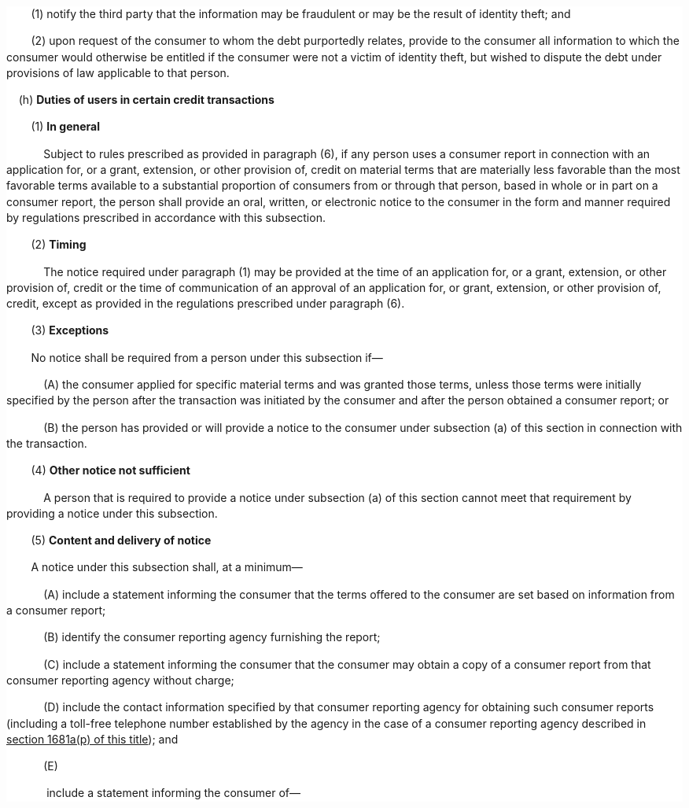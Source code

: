         (1) notify the third party that the information may be fraudulent or may be the result of identity theft; and

        (2) upon request of the consumer to whom the debt purportedly relates, provide to the consumer all information to which the consumer would otherwise be entitled if the consumer were not a victim of identity theft, but wished to dispute the debt under provisions of law applicable to that person.

    (h) __Duties of users in certain credit transactions__ 

        (1) __In general__ 

            Subject to rules prescribed as provided in paragraph (6), if any person uses a consumer report in connection with an application for, or a grant, extension, or other provision of, credit on material terms that are materially less favorable than the most favorable terms available to a substantial proportion of consumers from or through that person, based in whole or in part on a consumer report, the person shall provide an oral, written, or electronic notice to the consumer in the form and manner required by regulations prescribed in accordance with this subsection.

        (2) __Timing__ 

            The notice required under paragraph (1) may be provided at the time of an application for, or a grant, extension, or other provision of, credit or the time of communication of an approval of an application for, or grant, extension, or other provision of, credit, except as provided in the regulations prescribed under paragraph (6).

        (3) __Exceptions__ 

        No notice shall be required from a person under this subsection if—

            (A) the consumer applied for specific material terms and was granted those terms, unless those terms were initially specified by the person after the transaction was initiated by the consumer and after the person obtained a consumer report; or

            (B) the person has provided or will provide a notice to the consumer under subsection (a) of this section in connection with the transaction.

        (4) __Other notice not sufficient__ 

            A person that is required to provide a notice under subsection (a) of this section cannot meet that requirement by providing a notice under this subsection.

        (5) __Content and delivery of notice__ 

        A notice under this subsection shall, at a minimum—

            (A) include a statement informing the consumer that the terms offered to the consumer are set based on information from a consumer report;

            (B) identify the consumer reporting agency furnishing the report;

            (C) include a statement informing the consumer that the consumer may obtain a copy of a consumer report from that consumer reporting agency without charge;

            (D) include the contact information specified by that consumer reporting agency for obtaining such consumer reports (including a toll-free telephone number established by the agency in the case of a consumer reporting agency described in [section 1681a(p) of this title][/us/usc/t15/s1681a/p]); and

            (E)

             include a statement informing the consumer of—


[/us/usc/t15/s1681g/f/2/A]: https://publicdocs.github.io/go/links?ns=uslm&ref=%2Fus%2Fusc%2Ft15%2Fs1681g%2Ff%2F2%2FA
[/us/usc/t15/s1681g/f/1]: https://publicdocs.github.io/go/links?ns=uslm&ref=%2Fus%2Fusc%2Ft15%2Fs1681g%2Ff%2F1
[/us/usc/t15/s1681j]: https://publicdocs.github.io/go/links?ns=uslm&ref=%2Fus%2Fusc%2Ft15%2Fs1681j
[/us/usc/t15/s1681i]: https://publicdocs.github.io/go/links?ns=uslm&ref=%2Fus%2Fusc%2Ft15%2Fs1681i
[/us/usc/t15/s1681a/k/1/A]: https://publicdocs.github.io/go/links?ns=uslm&ref=%2Fus%2Fusc%2Ft15%2Fs1681a%2Fk%2F1%2FA
[/us/usc/t15/s1681a/k/1/B]: https://publicdocs.github.io/go/links?ns=uslm&ref=%2Fus%2Fusc%2Ft15%2Fs1681a%2Fk%2F1%2FB
[/us/usc/t15/s1681b/c/1/B]: https://publicdocs.github.io/go/links?ns=uslm&ref=%2Fus%2Fusc%2Ft15%2Fs1681b%2Fc%2F1%2FB
[/us/usc/t15/s1681b/e]: https://publicdocs.github.io/go/links?ns=uslm&ref=%2Fus%2Fusc%2Ft15%2Fs1681b%2Fe
[/us/usc/t15/s1681b/e]: https://publicdocs.github.io/go/links?ns=uslm&ref=%2Fus%2Fusc%2Ft15%2Fs1681b%2Fe
[/us/usc/t15/s1681s]: https://publicdocs.github.io/go/links?ns=uslm&ref=%2Fus%2Fusc%2Ft15%2Fs1681s
[/us/usc/t15/s1691a]: https://publicdocs.github.io/go/links?ns=uslm&ref=%2Fus%2Fusc%2Ft15%2Fs1691a
[/us/usc/t15/s1681s–2]: https://publicdocs.github.io/go/links?ns=uslm&ref=%2Fus%2Fusc%2Ft15%2Fs1681s%E2%80%932
[/us/usc/t15/s1691a]: https://publicdocs.github.io/go/links?ns=uslm&ref=%2Fus%2Fusc%2Ft15%2Fs1691a
[/us/usc/t15/s1681c–2]: https://publicdocs.github.io/go/links?ns=uslm&ref=%2Fus%2Fusc%2Ft15%2Fs1681c%E2%80%932
[/us/usc/t15/s1681a/p]: https://publicdocs.github.io/go/links?ns=uslm&ref=%2Fus%2Fusc%2Ft15%2Fs1681a%2Fp
[/us/usc/t15/s1681g/f/2/A]: https://publicdocs.github.io/go/links?ns=uslm&ref=%2Fus%2Fusc%2Ft15%2Fs1681g%2Ff%2F2%2FA
[/us/usc/t15/s1681g/f/1]: https://publicdocs.github.io/go/links?ns=uslm&ref=%2Fus%2Fusc%2Ft15%2Fs1681g%2Ff%2F1
[/us/usc/t15/s1681s]: https://publicdocs.github.io/go/links?ns=uslm&ref=%2Fus%2Fusc%2Ft15%2Fs1681s
[/us/pl/90/321/s615]: https://publicdocs.github.io/go/links?ns=uslm&ref=%2Fus%2Fpl%2F90%2F321%2Fs615
[/us/pl/91/508/s601]: https://publicdocs.github.io/go/links?ns=uslm&ref=%2Fus%2Fpl%2F91%2F508%2Fs601
[/us/stat/84/1133]: https://publicdocs.github.io/go/links?ns=uslm&ref=%2Fus%2Fstat%2F84%2F1133
[/us/pl/104/208/s2411]: https://publicdocs.github.io/go/links?ns=uslm&ref=%2Fus%2Fpl%2F104%2F208%2Fs2411
[/us/stat/110/3009-443]: https://publicdocs.github.io/go/links?ns=uslm&ref=%2Fus%2Fstat%2F110%2F3009-443
[/us/pl/108/159]: https://publicdocs.github.io/go/links?ns=uslm&ref=%2Fus%2Fpl%2F108%2F159
[/us/stat/117/1960]: https://publicdocs.github.io/go/links?ns=uslm&ref=%2Fus%2Fstat%2F117%2F1960
[/us/pl/111/203]: https://publicdocs.github.io/go/links?ns=uslm&ref=%2Fus%2Fpl%2F111%2F203
[/us/stat/124/2087]: https://publicdocs.github.io/go/links?ns=uslm&ref=%2Fus%2Fstat%2F124%2F2087
[/us/pl/111/319/s2/a]: https://publicdocs.github.io/go/links?ns=uslm&ref=%2Fus%2Fpl%2F111%2F319%2Fs2%2Fa
[/us/stat/124/3457]: https://publicdocs.github.io/go/links?ns=uslm&ref=%2Fus%2Fstat%2F124%2F3457
[/us/pl/111/203/s1100F/1]: https://publicdocs.github.io/go/links?ns=uslm&ref=%2Fus%2Fpl%2F111%2F203%2Fs1100F%2F1
[/us/pl/111/203/s1088/a/7]: https://publicdocs.github.io/go/links?ns=uslm&ref=%2Fus%2Fpl%2F111%2F203%2Fs1088%2Fa%2F7
[/us/pl/111/203/s1088/a/2/C]: https://publicdocs.github.io/go/links?ns=uslm&ref=%2Fus%2Fpl%2F111%2F203%2Fs1088%2Fa%2F2%2FC
[/us/pl/111/203/s1088/a/8]: https://publicdocs.github.io/go/links?ns=uslm&ref=%2Fus%2Fpl%2F111%2F203%2Fs1088%2Fa%2F8
[/us/pl/111/319]: https://publicdocs.github.io/go/links?ns=uslm&ref=%2Fus%2Fpl%2F111%2F319
[/us/pl/111/203/s1100F/2]: https://publicdocs.github.io/go/links?ns=uslm&ref=%2Fus%2Fpl%2F111%2F203%2Fs1100F%2F2
[/us/pl/111/203/s1088/a/9]: https://publicdocs.github.io/go/links?ns=uslm&ref=%2Fus%2Fpl%2F111%2F203%2Fs1088%2Fa%2F9
[/us/pl/108/159/s213/a]: https://publicdocs.github.io/go/links?ns=uslm&ref=%2Fus%2Fpl%2F108%2F159%2Fs213%2Fa
[/us/usc/t15/s1681b/e]: https://publicdocs.github.io/go/links?ns=uslm&ref=%2Fus%2Fusc%2Ft15%2Fs1681b%2Fe
[/us/pl/108/159/s811/h]: https://publicdocs.github.io/go/links?ns=uslm&ref=%2Fus%2Fpl%2F108%2F159%2Fs811%2Fh
[/us/pl/104/208/s2411/c]: https://publicdocs.github.io/go/links?ns=uslm&ref=%2Fus%2Fpl%2F104%2F208%2Fs2411%2Fc
[/us/pl/108/159/s114]: https://publicdocs.github.io/go/links?ns=uslm&ref=%2Fus%2Fpl%2F108%2F159%2Fs114
[/us/pl/104/208/s2411/c]: https://publicdocs.github.io/go/links?ns=uslm&ref=%2Fus%2Fpl%2F104%2F208%2Fs2411%2Fc
[/us/pl/108/159/s154/b]: https://publicdocs.github.io/go/links?ns=uslm&ref=%2Fus%2Fpl%2F108%2F159%2Fs154%2Fb
[/us/pl/108/159/s155]: https://publicdocs.github.io/go/links?ns=uslm&ref=%2Fus%2Fpl%2F108%2F159%2Fs155
[/us/pl/108/159/s311/a]: https://publicdocs.github.io/go/links?ns=uslm&ref=%2Fus%2Fpl%2F108%2F159%2Fs311%2Fa
[/us/pl/104/208/s2411/a]: https://publicdocs.github.io/go/links?ns=uslm&ref=%2Fus%2Fpl%2F104%2F208%2Fs2411%2Fa
[/us/pl/104/208/s2411/e]: https://publicdocs.github.io/go/links?ns=uslm&ref=%2Fus%2Fpl%2F104%2F208%2Fs2411%2Fe
[/us/pl/104/208/s2411/d]: https://publicdocs.github.io/go/links?ns=uslm&ref=%2Fus%2Fpl%2F104%2F208%2Fs2411%2Fd
[/us/pl/104/208/s2411/b]: https://publicdocs.github.io/go/links?ns=uslm&ref=%2Fus%2Fpl%2F104%2F208%2Fs2411%2Fb
[/us/pl/104/208/s2411/c]: https://publicdocs.github.io/go/links?ns=uslm&ref=%2Fus%2Fpl%2F104%2F208%2Fs2411%2Fc
[/us/pl/108/159/s811/h]: https://publicdocs.github.io/go/links?ns=uslm&ref=%2Fus%2Fpl%2F108%2F159%2Fs811%2Fh
[/us/pl/111/319/s2/b]: https://publicdocs.github.io/go/links?ns=uslm&ref=%2Fus%2Fpl%2F111%2F319%2Fs2%2Fb
[/us/stat/124/3458]: https://publicdocs.github.io/go/links?ns=uslm&ref=%2Fus%2Fstat%2F124%2F3458
[/us/pl/111/203]: https://publicdocs.github.io/go/links?ns=uslm&ref=%2Fus%2Fpl%2F111%2F203
[/us/pl/111/203/s1100H]: https://publicdocs.github.io/go/links?ns=uslm&ref=%2Fus%2Fpl%2F111%2F203%2Fs1100H
[/us/usc/t5/s552a]: https://publicdocs.github.io/go/links?ns=uslm&ref=%2Fus%2Fusc%2Ft5%2Fs552a
[/us/pl/108/159]: https://publicdocs.github.io/go/links?ns=uslm&ref=%2Fus%2Fpl%2F108%2F159
[/us/pl/108/159/s3]: https://publicdocs.github.io/go/links?ns=uslm&ref=%2Fus%2Fpl%2F108%2F159%2Fs3
[/us/usc/t15/s1681]: https://publicdocs.github.io/go/links?ns=uslm&ref=%2Fus%2Fusc%2Ft15%2Fs1681
[/us/pl/104/208]: https://publicdocs.github.io/go/links?ns=uslm&ref=%2Fus%2Fpl%2F104%2F208
[/us/pl/104/208/s2420]: https://publicdocs.github.io/go/links?ns=uslm&ref=%2Fus%2Fpl%2F104%2F208%2Fs2420
[/us/usc/t15/s1681a]: https://publicdocs.github.io/go/links?ns=uslm&ref=%2Fus%2Fusc%2Ft15%2Fs1681a
[/us/pl/108/159/s213/b]: https://publicdocs.github.io/go/links?ns=uslm&ref=%2Fus%2Fpl%2F108%2F159%2Fs213%2Fb
[/us/stat/117/1979]: https://publicdocs.github.io/go/links?ns=uslm&ref=%2Fus%2Fstat%2F117%2F1979
[/us/usc/t15/s1681m/d/2]: https://publicdocs.github.io/go/links?ns=uslm&ref=%2Fus%2Fusc%2Ft15%2Fs1681m%2Fd%2F2